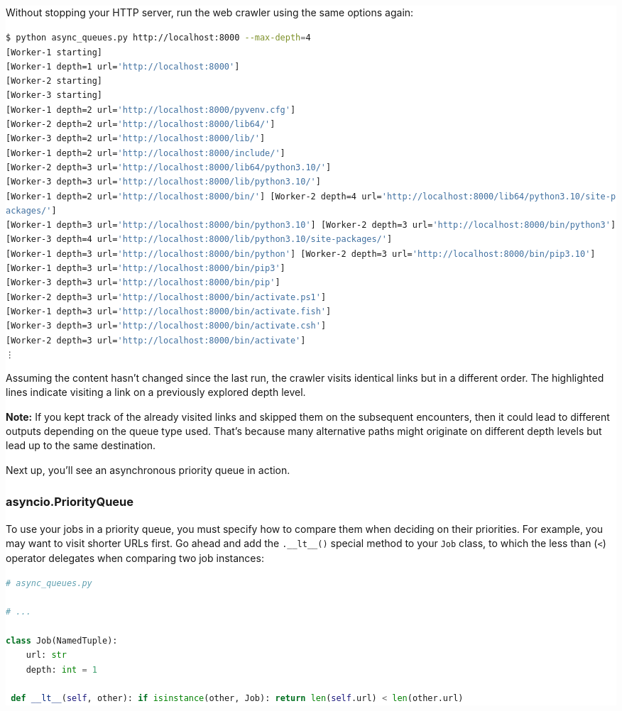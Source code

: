 Without stopping your HTTP server, run the web crawler using the same options again:

```sh
$ python async_queues.py http://localhost:8000 --max-depth=4
[Worker-1 starting]
[Worker-1 depth=1 url='http://localhost:8000']
[Worker-2 starting]
[Worker-3 starting]
[Worker-1 depth=2 url='http://localhost:8000/pyvenv.cfg']
[Worker-2 depth=2 url='http://localhost:8000/lib64/']
[Worker-3 depth=2 url='http://localhost:8000/lib/']
[Worker-1 depth=2 url='http://localhost:8000/include/']
[Worker-2 depth=3 url='http://localhost:8000/lib64/python3.10/']
[Worker-3 depth=3 url='http://localhost:8000/lib/python3.10/']
[Worker-1 depth=2 url='http://localhost:8000/bin/'] [Worker-2 depth=4 url='http://localhost:8000/lib64/python3.10/site-packages/']
[Worker-1 depth=3 url='http://localhost:8000/bin/python3.10'] [Worker-2 depth=3 url='http://localhost:8000/bin/python3']
[Worker-3 depth=4 url='http://localhost:8000/lib/python3.10/site-packages/']
[Worker-1 depth=3 url='http://localhost:8000/bin/python'] [Worker-2 depth=3 url='http://localhost:8000/bin/pip3.10']
[Worker-1 depth=3 url='http://localhost:8000/bin/pip3']
[Worker-3 depth=3 url='http://localhost:8000/bin/pip']
[Worker-2 depth=3 url='http://localhost:8000/bin/activate.ps1']
[Worker-1 depth=3 url='http://localhost:8000/bin/activate.fish']
[Worker-3 depth=3 url='http://localhost:8000/bin/activate.csh']
[Worker-2 depth=3 url='http://localhost:8000/bin/activate']
⋮
```

Assuming the content hasn’t changed since the last run, the crawler visits identical links but in a different order. The highlighted lines indicate visiting a link on a previously explored depth level.

**Note:** If you kept track of the already visited links and skipped them on the subsequent encounters, then it could lead to different outputs depending on the queue type used. That’s because many alternative paths might originate on different depth levels but lead up to the same destination.

Next up, you’ll see an asynchronous priority queue in action.

### asyncio.PriorityQueue

To use your jobs in a priority queue, you must specify how to compare them when deciding on their priorities. For example, you may want to visit shorter URLs first. Go ahead and add the `.__lt__()` special method to your `Job` class, to which the less than (`<`) operator delegates when comparing two job instances:

```py
# async_queues.py

# ...

class Job(NamedTuple):
    url: str
    depth: int = 1

 def __lt__(self, other): if isinstance(other, Job): return len(self.url) < len(other.url)
```
